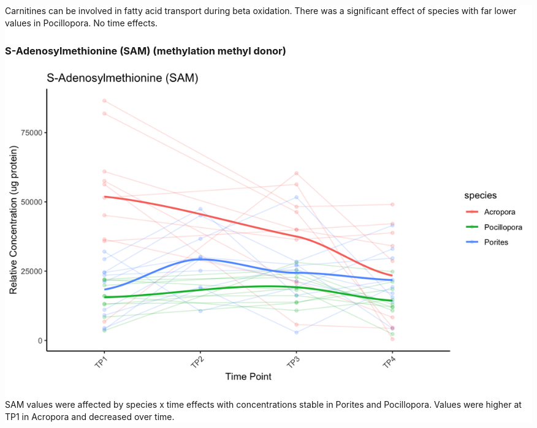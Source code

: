 Carnitines can be involved in fatty acid transport during beta oxidation. There was a significant effect of species with far lower values in Pocillopora. No time effects.   

### S-Adenosylmethionine (SAM) (methylation methyl donor)

![](https://github.com/AHuffmyer/ASH_Putnam_Lab_Notebook/blob/master/images/NotebookImages/E5_molecular/modelers/sam.png?raw=true) 

SAM values were affected by species x time effects with concentrations stable in Porites and Pocillopora. Values were higher at TP1 in Acropora and decreased over time.  
